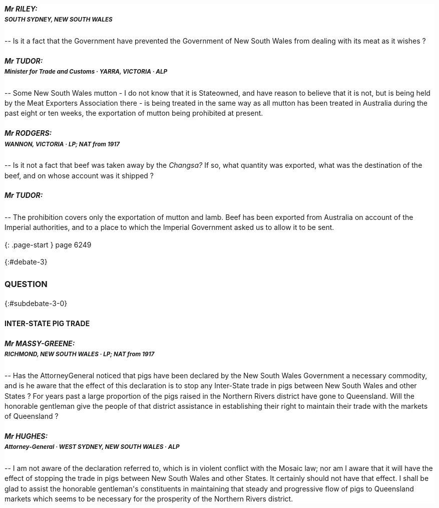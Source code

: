 ##### Mr RILEY:<br><small class="text-muted">SOUTH SYDNEY, NEW SOUTH WALES</small>

-- Is it a fact that the Government have prevented the Government of New South Wales from dealing with its meat as it wishes ? 

##### Mr TUDOR:<br><small class="text-muted">Minister for Trade and Customs &middot; YARRA, VICTORIA &middot; ALP</small>

-- Some New South Wales mutton - I do not know that it is Stateowned, and have reason to believe that it is not, but is being held by the Meat Exporters Association there - is being treated in the same way as all mutton has been treated in Australia during the past eight or ten weeks, the exportation of mutton being prohibited at present. 

##### Mr RODGERS:<br><small class="text-muted">WANNON, VICTORIA &middot; LP; NAT from 1917</small>

-- Is it not a fact that beef was taken away by the  *Changsa?*  If so, what quantity was exported, what was the destination of the beef, and on whose account was it shipped ? 

##### Mr TUDOR:

-- The prohibition covers only the exportation of mutton and lamb. Beef has been exported from Australia on account of the Imperial authorities, and to a place to which the Imperial Government asked us to allow it to be sent. 

{: .page-start }
page 6249

{:#debate-3}
### QUESTION

{:#subdebate-3-0}
#### INTER-STATE PIG TRADE

##### Mr MASSY-GREENE:<br><small class="text-muted">RICHMOND, NEW SOUTH WALES &middot; LP; NAT from 1917</small>

-- Has the AttorneyGeneral noticed that pigs have been declared by the New South Wales Government a necessary commodity, and is he aware that the effect of this declaration is to stop any Inter-State trade in pigs between New South Wales and other States ? For years past a large proportion of the pigs raised in the Northern Rivers district have gone to Queensland. Will the honorable gentleman give the people of that district assistance in establishing their right to maintain their trade with the markets of Queensland ? 

##### Mr HUGHES:<br><small class="text-muted">Attorney-General &middot; WEST SYDNEY, NEW SOUTH WALES &middot; ALP</small>

-- I am not aware of the declaration referred to, which is in violent conflict with the Mosaic law; nor am I aware that it will have the effect of stopping the trade in pigs between New South Wales and other States. It certainly should not have that effect. I shall be glad to assist the honorable gentleman's constituents in maintaining that steady and progressive flow of pigs to Queensland markets which seems to be necessary for the prosperity of the Northern Rivers district. 
